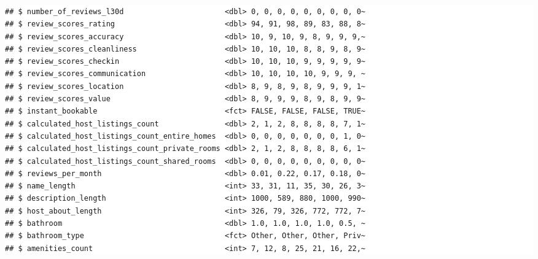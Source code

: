     ## $ number_of_reviews_l30d                       <dbl> 0, 0, 0, 0, 0, 0, 0, 0, 0~
    ## $ review_scores_rating                         <dbl> 94, 91, 98, 89, 83, 88, 8~
    ## $ review_scores_accuracy                       <dbl> 10, 9, 10, 9, 8, 9, 9, 9,~
    ## $ review_scores_cleanliness                    <dbl> 10, 10, 10, 8, 8, 9, 8, 9~
    ## $ review_scores_checkin                        <dbl> 10, 10, 10, 9, 9, 9, 9, 9~
    ## $ review_scores_communication                  <dbl> 10, 10, 10, 10, 9, 9, 9, ~
    ## $ review_scores_location                       <dbl> 8, 9, 8, 9, 8, 9, 9, 9, 1~
    ## $ review_scores_value                          <dbl> 8, 9, 9, 9, 8, 9, 8, 9, 9~
    ## $ instant_bookable                             <fct> FALSE, FALSE, FALSE, TRUE~
    ## $ calculated_host_listings_count               <dbl> 2, 1, 2, 8, 8, 8, 8, 7, 1~
    ## $ calculated_host_listings_count_entire_homes  <dbl> 0, 0, 0, 0, 0, 0, 0, 1, 0~
    ## $ calculated_host_listings_count_private_rooms <dbl> 2, 1, 2, 8, 8, 8, 8, 6, 1~
    ## $ calculated_host_listings_count_shared_rooms  <dbl> 0, 0, 0, 0, 0, 0, 0, 0, 0~
    ## $ reviews_per_month                            <dbl> 0.01, 0.22, 0.17, 0.18, 0~
    ## $ name_length                                  <int> 33, 31, 11, 35, 30, 26, 3~
    ## $ description_length                           <int> 1000, 589, 880, 1000, 990~
    ## $ host_about_length                            <int> 326, 79, 326, 772, 772, 7~
    ## $ bathroom                                     <dbl> 1.0, 1.0, 1.0, 1.0, 0.5, ~
    ## $ bathroom_type                                <fct> Other, Other, Other, Priv~
    ## $ amenities_count                              <int> 7, 12, 8, 25, 21, 16, 22,~